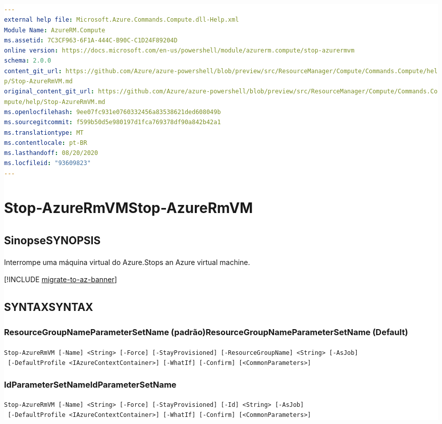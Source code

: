 ```yaml
---
external help file: Microsoft.Azure.Commands.Compute.dll-Help.xml
Module Name: AzureRM.Compute
ms.assetid: 7C3CF963-6F1A-444C-B90C-C1D24F89204D
online version: https://docs.microsoft.com/en-us/powershell/module/azurerm.compute/stop-azurermvm
schema: 2.0.0
content_git_url: https://github.com/Azure/azure-powershell/blob/preview/src/ResourceManager/Compute/Commands.Compute/help/Stop-AzureRmVM.md
original_content_git_url: https://github.com/Azure/azure-powershell/blob/preview/src/ResourceManager/Compute/Commands.Compute/help/Stop-AzureRmVM.md
ms.openlocfilehash: 9ee07fc931e0760332456a83538621ded608049b
ms.sourcegitcommit: f599b50d5e980197d1fca769378df90a842b42a1
ms.translationtype: MT
ms.contentlocale: pt-BR
ms.lasthandoff: 08/20/2020
ms.locfileid: "93609823"
---
```

# <span data-ttu-id="b150b-101">Stop-AzureRmVM</span><span class="sxs-lookup"><span data-stu-id="b150b-101">Stop-AzureRmVM</span></span>

## <span data-ttu-id="b150b-102">Sinopse</span><span class="sxs-lookup"><span data-stu-id="b150b-102">SYNOPSIS</span></span>
<span data-ttu-id="b150b-103">Interrompe uma máquina virtual do Azure.</span><span class="sxs-lookup"><span data-stu-id="b150b-103">Stops an Azure virtual machine.</span></span>

[!INCLUDE [migrate-to-az-banner](../../includes/migrate-to-az-banner.md)]

## <span data-ttu-id="b150b-104">SYNTAX</span><span class="sxs-lookup"><span data-stu-id="b150b-104">SYNTAX</span></span>

### <span data-ttu-id="b150b-105">ResourceGroupNameParameterSetName (padrão)</span><span class="sxs-lookup"><span data-stu-id="b150b-105">ResourceGroupNameParameterSetName (Default)</span></span>
```
Stop-AzureRmVM [-Name] <String> [-Force] [-StayProvisioned] [-ResourceGroupName] <String> [-AsJob]
 [-DefaultProfile <IAzureContextContainer>] [-WhatIf] [-Confirm] [<CommonParameters>]
```

### <span data-ttu-id="b150b-106">IdParameterSetName</span><span class="sxs-lookup"><span data-stu-id="b150b-106">IdParameterSetName</span></span>
```
Stop-AzureRmVM [-Name] <String> [-Force] [-StayProvisioned] [-Id] <String> [-AsJob]
 [-DefaultProfile <IAzureContextContainer>] [-WhatIf] [-Confirm] [<CommonParameters>]
```
